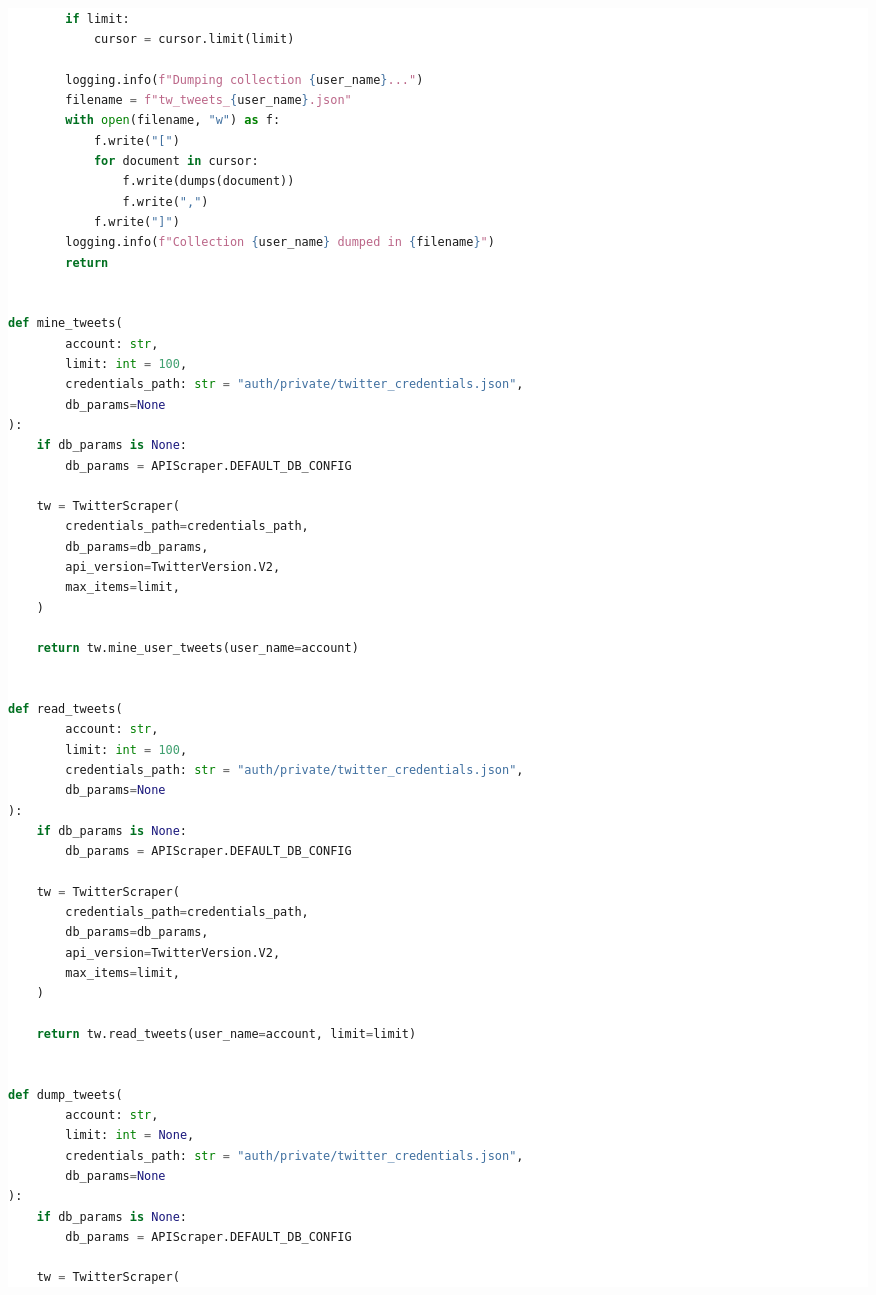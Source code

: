   ```python 
          if limit:
              cursor = cursor.limit(limit)
  
          logging.info(f"Dumping collection {user_name}...")
          filename = f"tw_tweets_{user_name}.json"
          with open(filename, "w") as f:
              f.write("[")
              for document in cursor:
                  f.write(dumps(document))
                  f.write(",")
              f.write("]")
          logging.info(f"Collection {user_name} dumped in {filename}")
          return
  
  
  def mine_tweets(
          account: str,
          limit: int = 100,
          credentials_path: str = "auth/private/twitter_credentials.json",
          db_params=None
  ):
      if db_params is None:
          db_params = APIScraper.DEFAULT_DB_CONFIG
  
      tw = TwitterScraper(
          credentials_path=credentials_path,
          db_params=db_params,
          api_version=TwitterVersion.V2,
          max_items=limit,
      )
  
      return tw.mine_user_tweets(user_name=account)
  
  
  def read_tweets(
          account: str,
          limit: int = 100,
          credentials_path: str = "auth/private/twitter_credentials.json",
          db_params=None
  ):
      if db_params is None:
          db_params = APIScraper.DEFAULT_DB_CONFIG
  
      tw = TwitterScraper(
          credentials_path=credentials_path,
          db_params=db_params,
          api_version=TwitterVersion.V2,
          max_items=limit,
      )
  
      return tw.read_tweets(user_name=account, limit=limit)
  
  
  def dump_tweets(
          account: str,
          limit: int = None,
          credentials_path: str = "auth/private/twitter_credentials.json",
          db_params=None
  ):
      if db_params is None:
          db_params = APIScraper.DEFAULT_DB_CONFIG
  
      tw = TwitterScraper(
  ```